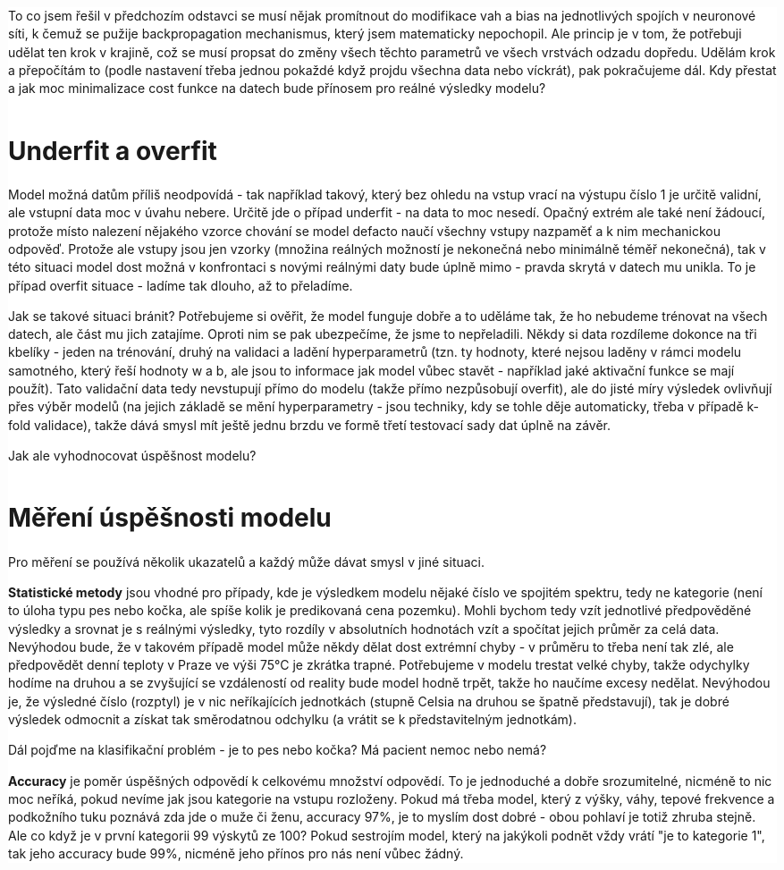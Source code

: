 To co jsem řešil v předchozím odstavci se musí nějak promítnout do modifikace vah a bias na jednotlivých spojích v neuronové síti, k čemuž se pužije backpropagation mechanismus, který jsem matematicky nepochopil. Ale princip je v tom, že potřebuji udělat ten krok v krajině, což se musí propsat do změny všech těchto parametrů ve všech vrstvách odzadu dopředu. Udělám krok a přepočítám to (podle nastavení třeba jednou pokaždé když projdu všechna data nebo víckrát), pak pokračujeme dál. Kdy přestat a jak moc minimalizace cost funkce na datech bude přínosem pro reálné výsledky modelu?

# Underfit a overfit
Model možná datům příliš neodpovídá - tak například takový, který bez ohledu na vstup vrací na výstupu číslo 1 je určitě validní, ale vstupní data moc v úvahu nebere. Určitě jde o případ underfit - na data to moc nesedí. Opačný extrém ale také není žádoucí, protože místo nalezení nějakého vzorce chování se model defacto naučí všechny vstupy nazpaměť a k nim mechanickou odpověď. Protože ale vstupy jsou jen vzorky (množina reálných možností je nekonečná nebo minimálně téměř nekonečná), tak v této situaci model dost možná v konfrontaci s novými reálnými daty bude úplně mimo - pravda skrytá v datech mu unikla. To je případ overfit situace - ladíme tak dlouho, až to přeladíme.

Jak se takové situaci bránit? Potřebujeme si ověřit, že model funguje dobře a to uděláme tak, že ho nebudeme trénovat na všech datech, ale část mu jich zatajíme. Oproti nim se pak ubezpečíme, že jsme to nepřeladili. Někdy si data rozdíleme dokonce na tři kbelíky - jeden na trénování, druhý na validaci a ladění hyperparametrů (tzn. ty hodnoty, které nejsou laděny v rámci modelu samotného, který řeší hodnoty w a b, ale jsou to informace jak model vůbec stavět - například jaké aktivační funkce se mají použít). Tato validační data tedy nevstupují přímo do modelu (takže přímo nezpůsobují overfit), ale do jisté míry výsledek ovlivňují přes výběr modelů (na jejich základě se mění hyperparametry - jsou techniky, kdy se tohle děje automaticky, třeba v případě k-fold validace), takže dává smysl mít ještě jednu brzdu ve formě třetí testovací sady dat úplně na závěr.

Jak ale vyhodnocovat úspěšnost modelu?

# Měření úspěšnosti modelu
Pro měření se používá několik ukazatelů a každý může dávat smysl v jiné situaci.

**Statistické metody** jsou vhodné pro případy, kde je výsledkem modelu nějaké číslo ve spojitém spektru, tedy ne kategorie (není to úloha typu pes nebo kočka, ale spíše kolik je predikovaná cena pozemku). Mohli bychom tedy vzít jednotlivé předpověděné výsledky a srovnat je s reálnými výsledky, tyto rozdíly v absolutních hodnotách vzít a spočítat jejich průměr za celá data. Nevýhodou bude, že v takovém případě model může někdy dělat dost extrémní chyby - v průměru to třeba není tak zlé, ale předpovědět denní teploty v Praze ve výši 75°C je zkrátka trapné. Potřebujeme v modelu trestat velké chyby, takže odychylky hodíme na druhou a se zvyšující se vzdáleností od reality bude model hodně trpět, takže ho naučíme excesy nedělat. Nevýhodou je, že výsledné číslo (rozptyl) je v nic neříkajících jednotkách (stupně Celsia na druhou se špatně představují), tak je dobré výsledek odmocnit a získat tak směrodatnou odchylku (a vrátit se k představitelným jednotkám).

Dál pojďme na klasifikační problém - je to pes nebo kočka? Má pacient nemoc nebo nemá?

**Accuracy** je poměr úspěšných odpovědí k celkovému množství odpovědí. To je jednoduché a dobře srozumitelné, nicméně to nic moc neříká, pokud nevíme jak jsou kategorie na vstupu rozloženy. Pokud má třeba model, který z výšky, váhy, tepové frekvence a podkožního tuku poznává zda jde o muže či ženu, accuracy 97%, je to myslím dost dobré - obou pohlaví je totiž zhruba stejně. Ale co když je v první kategorii 99 výskytů ze 100? Pokud sestrojím model, který na jakýkoli podnět vždy vrátí "je to kategorie 1", tak jeho accuracy bude 99%, nicméně jeho přínos pro nás není vůbec žádný.
